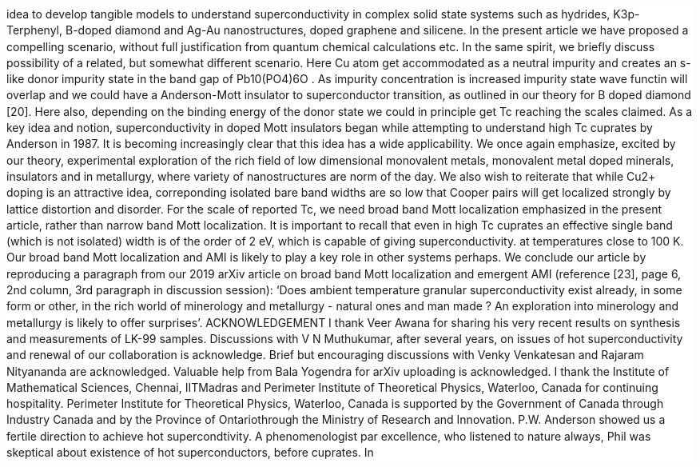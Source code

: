 idea to develop tangible models to understand superconductivity in complex solid state systems such as hydrides,
K3p-Terphenyl, B-doped diamond and Ag-Au nanostructures, doped graphene and silicene.
In the present article we have proposed a compelling
scenario, without full justification from quantum chemical calculations etc. In the same spirit, we briefly discuss
possibility of a related, but somewhat different scenario.
Here Cu atom get accommodated as a neutral impurity
and creates an s-like donor impurity state in the band
gap of Pb10(PO4)6O . As impurity concentration is increased impurity state wave functin will overlap and we
could have a Anderson-Mott insulator to superconductor
transition, as outlined in our theory for B doped diamond [20]. Here also, depending on the binding energy
of the donor state we could in principle get Tc reaching
the scales claimed.
As a key idea and notion, superconductivity in doped
Mott insulators began while attempting to understand
high Tc cuprates by Anderson in 1987. It is becoming
increasingly clear that this idea has a wide applicability.
We once again emphasize, excited by our theory, experimental exploration of the rich field of low dimensional
monovalent metals, monovalent metal doped minerals,
insulators and in metallurgy, where variety of nanostructures are norm of the day.
We also wish to reiterate that while Cu2+ doping is an
attractive idea, correponding isolated bare band widths
are so low that Cooper pairs will get localized strongly by
lattice distortion and disorder. For the scale of reported
Tc, we need broad band Mott localization emphasized in
the present article, rather than narrow band Mott localization. It is important to recall that even in high Tc
cuprates an effective single band (which is not isolated)
width is of the order of 2 eV, which is capable of giving
superconductivity. at temperatures close to 100 K.
Our broad band Mott localization and AMI is likely
to play a key role in other systems perhaps. We conclude our article by reproducing a paragraph from our
2019 arXiv article on broad band Mott localization and
emergent AMI (reference [23], page 6, 2nd column, 3rd
paragraph in discussion session):
‘Does ambient temperature granular superconductivity
exist already, in some form or other, in the rich world of
minerology and metallurgy - natural ones and man made
? An exploration into minerology and metallurgy is likely
to offer surprises’.
ACKNOWLEDGEMENT
I thank Veer Awana for sharing his very recent results
on synthesis and measurements of LK-99 samples. Discussions with V N Muthukumar, after several years, on
issues of hot superconductivity and renewal of our collaboration is acknowledge. Brief but encouraging discussions with Venky Venkatesan and Rajaram Nityananda
are acknowledged. Valuable help from Bala Yogendra
for arXiv uploading is acknowledged. I thank the Institute of Mathematical Sciences, Chennai, IITMadras
and Perimeter Institute of Theoretical Physics, Waterloo,
Canada for continuing hospitality. Perimeter Institute
for Theoretical Physics, Waterloo, Canada is supported
by the Government of Canada through Industry Canada
and by the Province of Ontariothrough the Ministry of
Research and Innovation.
P.W. Anderson showed us a fertile direction to achieve
hot supercondtivity. A phenomenologist par excellence,
who listened to nature always, Phil was skeptical about
existence of hot superconductors, before cuprates. In